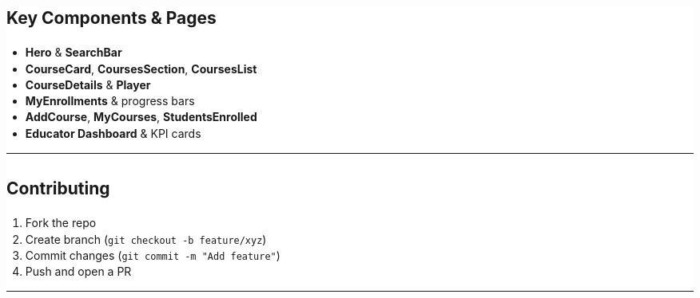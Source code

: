 
## Key Components & Pages

* **Hero** & **SearchBar**
* **CourseCard**, **CoursesSection**, **CoursesList**
* **CourseDetails** & **Player**
* **MyEnrollments** & progress bars
* **AddCourse**, **MyCourses**, **StudentsEnrolled**
* **Educator Dashboard** & KPI cards

---

## Contributing

1. Fork the repo
2. Create branch (`git checkout -b feature/xyz`)
3. Commit changes (`git commit -m "Add feature"`)
4. Push and open a PR

---
